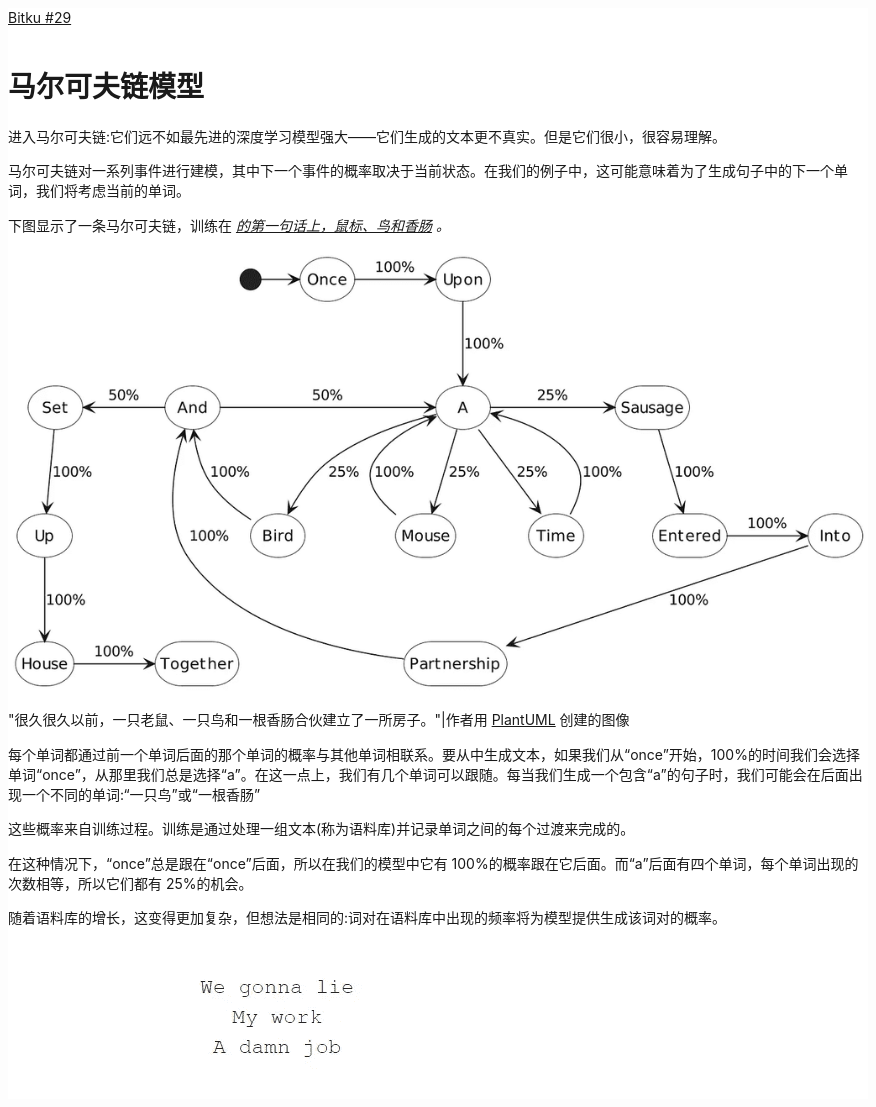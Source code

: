 [Bitku #29](https://bitku.art/#0xf61e40c19db2a9e2/29)

# 马尔可夫链模型

进入马尔可夫链:它们远不如最先进的深度学习模型强大——它们生成的文本更不真实。但是它们很小，很容易理解。

马尔可夫链对一系列事件进行建模，其中下一个事件的概率取决于当前状态。在我们的例子中，这可能意味着为了生成句子中的下一个单词，我们将考虑当前的单词。

下图显示了一条马尔可夫链，训练在 [*的第一句话上，鼠标、鸟和香肠*](https://etc.usf.edu/lit2go/175/grimms-fairy-tales/3079/the-mouse-the-bird-and-the-sausage/) *。*

![](img/3518065d221b6232c4410f8618b8815f.png)

"很久很久以前，一只老鼠、一只鸟和一根香肠合伙建立了一所房子。"|作者用 [PlantUML](https://plantuml.com/) 创建的图像

每个单词都通过前一个单词后面的那个单词的概率与其他单词相联系。要从中生成文本，如果我们从“once”开始，100%的时间我们会选择单词“once”，从那里我们总是选择“a”。在这一点上，我们有几个单词可以跟随。每当我们生成一个包含“a”的句子时，我们可能会在后面出现一个不同的单词:“一只鸟”或“一根香肠”

这些概率来自训练过程。训练是通过处理一组文本(称为语料库)并记录单词之间的每个过渡来完成的。

在这种情况下，“once”总是跟在“once”后面，所以在我们的模型中它有 100%的概率跟在它后面。而“a”后面有四个单词，每个单词出现的次数相等，所以它们都有 25%的机会。

随着语料库的增长，这变得更加复杂，但想法是相同的:词对在语料库中出现的频率将为模型提供生成该词对的概率。

![](img/96635f115a4fa4e14f1377b8a3b1940a.png)
